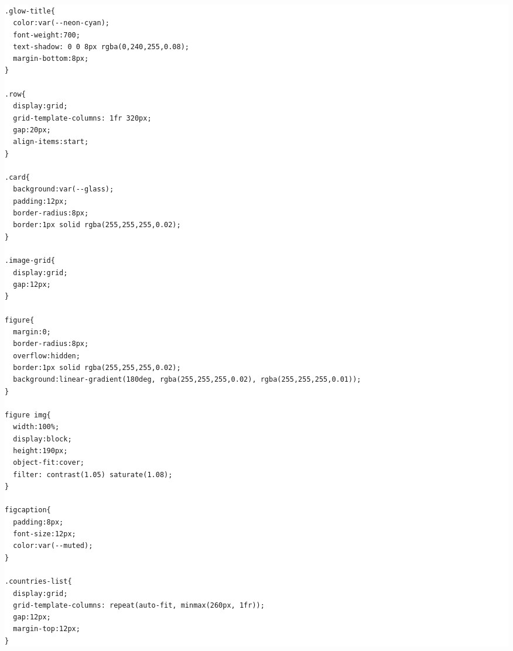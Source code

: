     .glow-title{
      color:var(--neon-cyan);
      font-weight:700;
      text-shadow: 0 0 8px rgba(0,240,255,0.08);
      margin-bottom:8px;
    }

    .row{
      display:grid;
      grid-template-columns: 1fr 320px;
      gap:20px;
      align-items:start;
    }

    .card{
      background:var(--glass);
      padding:12px;
      border-radius:8px;
      border:1px solid rgba(255,255,255,0.02);
    }

    .image-grid{
      display:grid;
      gap:12px;
    }

    figure{
      margin:0;
      border-radius:8px;
      overflow:hidden;
      border:1px solid rgba(255,255,255,0.02);
      background:linear-gradient(180deg, rgba(255,255,255,0.02), rgba(255,255,255,0.01));
    }

    figure img{
      width:100%;
      display:block;
      height:190px;
      object-fit:cover;
      filter: contrast(1.05) saturate(1.08);
    }

    figcaption{
      padding:8px;
      font-size:12px;
      color:var(--muted);
    }

    .countries-list{
      display:grid;
      grid-template-columns: repeat(auto-fit, minmax(260px, 1fr));
      gap:12px;
      margin-top:12px;
    }
